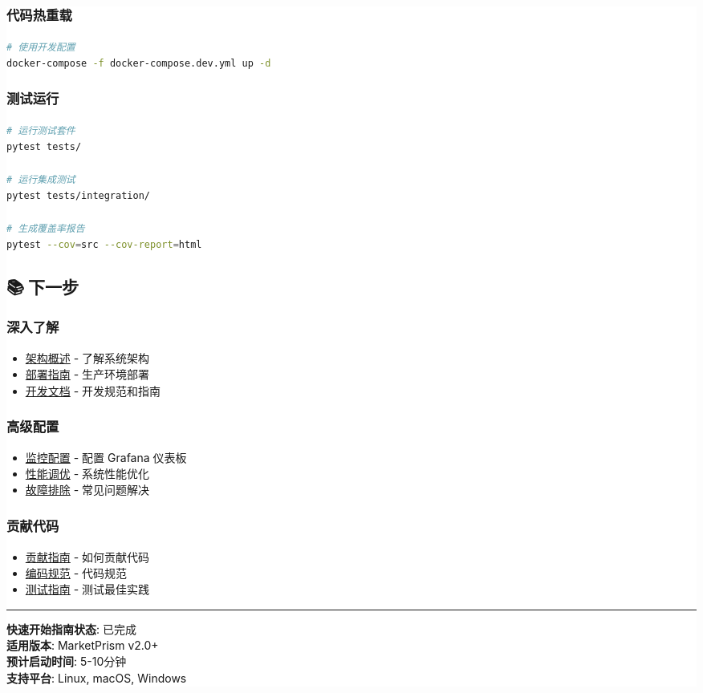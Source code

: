 ### 代码热重载

```bash
# 使用开发配置
docker-compose -f docker-compose.dev.yml up -d
```

### 测试运行

```bash
# 运行测试套件
pytest tests/

# 运行集成测试
pytest tests/integration/

# 生成覆盖率报告
pytest --cov=src --cov-report=html
```

## 📚 下一步

### 深入了解
- [架构概述](../architecture/overview.md) - 了解系统架构
- [部署指南](../deployment/) - 生产环境部署
- [开发文档](../development/) - 开发规范和指南

### 高级配置
- [监控配置](../deployment/monitoring.md) - 配置 Grafana 仪表板
- [性能调优](../operations/performance-tuning.md) - 系统性能优化
- [故障排除](../operations/troubleshooting.md) - 常见问题解决

### 贡献代码
- [贡献指南](../development/contributing.md) - 如何贡献代码
- [编码规范](../development/coding-standards.md) - 代码规范
- [测试指南](../development/testing.md) - 测试最佳实践

---

**快速开始指南状态**: 已完成  
**适用版本**: MarketPrism v2.0+  
**预计启动时间**: 5-10分钟  
**支持平台**: Linux, macOS, Windows